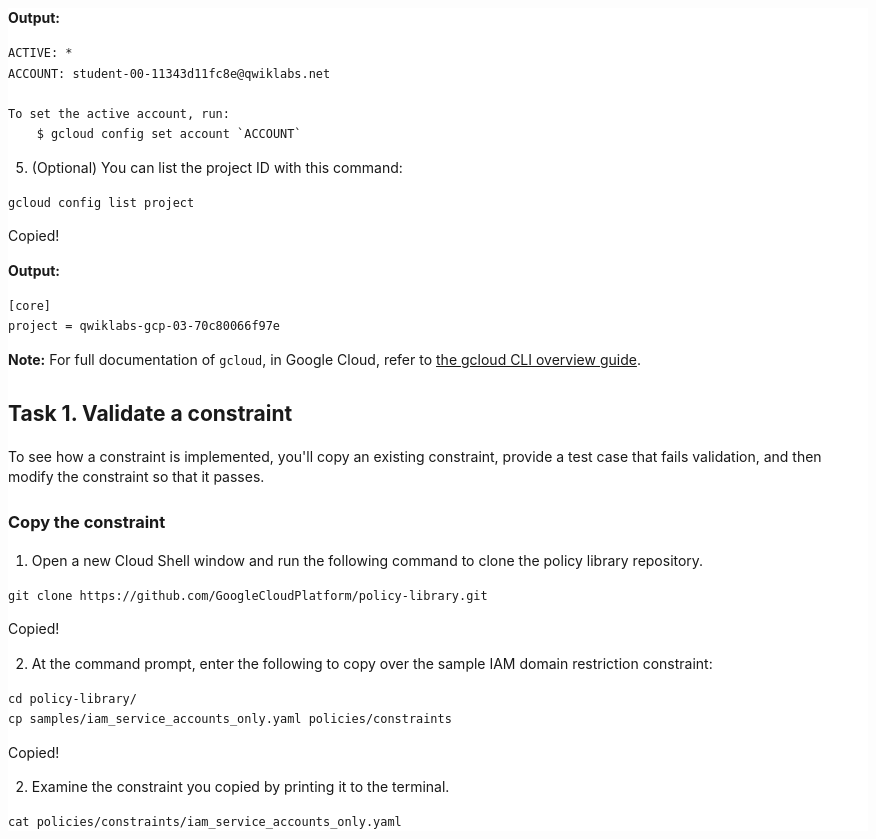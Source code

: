 **Output:**

```apache
ACTIVE: *
ACCOUNT: student-00-11343d11fc8e@qwiklabs.net

To set the active account, run:
    $ gcloud config set account `ACCOUNT`
```

5. (Optional) You can list the project ID with this command:
    

```apache
gcloud config list project
```

Copied!

**Output:**

```apache
[core]
project = qwiklabs-gcp-03-70c80066f97e
```

**Note:** For full documentation of `gcloud`, in Google Cloud, refer to [the gcloud CLI overview guide](https://cloud.google.com/sdk/gcloud).

## Task 1. Validate a constraint

To see how a constraint is implemented, you'll copy an existing constraint, provide a test case that fails validation, and then modify the constraint so that it passes.

### Copy the constraint

1. Open a new Cloud Shell window and run the following command to clone the policy library repository.
    

```apache
git clone https://github.com/GoogleCloudPlatform/policy-library.git
```

Copied!

2. At the command prompt, enter the following to copy over the sample IAM domain restriction constraint:
    

```apache
cd policy-library/
cp samples/iam_service_accounts_only.yaml policies/constraints
```

Copied!

2. Examine the constraint you copied by printing it to the terminal.
    

```apache
cat policies/constraints/iam_service_accounts_only.yaml
```
